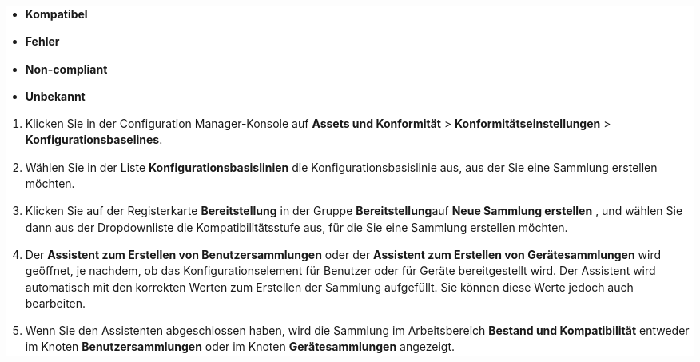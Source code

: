-   **Kompatibel**  

-   **Fehler**  

-   **Non-compliant**  

-   **Unbekannt**  

1.  Klicken Sie in der Configuration Manager-Konsole auf **Assets und Konformität** > **Konformitätseinstellungen** > **Konfigurationsbaselines**.  

3.  Wählen Sie in der Liste **Konfigurationsbasislinien** die Konfigurationsbasislinie aus, aus der Sie eine Sammlung erstellen möchten.  

4.  Klicken Sie auf der Registerkarte **Bereitstellung** in der Gruppe **Bereitstellung**auf **Neue Sammlung erstellen** , und wählen Sie dann aus der Dropdownliste die Kompatibilitätsstufe aus, für die Sie eine Sammlung erstellen möchten.  

5.  Der **Assistent zum Erstellen von Benutzersammlungen** oder der **Assistent zum Erstellen von Gerätesammlungen** wird geöffnet, je nachdem, ob das Konfigurationselement für Benutzer oder für Geräte bereitgestellt wird. Der Assistent wird automatisch mit den korrekten Werten zum Erstellen der Sammlung aufgefüllt. Sie können diese Werte jedoch auch bearbeiten.  

6.  Wenn Sie den Assistenten abgeschlossen haben, wird die Sammlung im Arbeitsbereich **Bestand und Kompatibilität** entweder im Knoten **Benutzersammlungen** oder im Knoten **Gerätesammlungen** angezeigt.  
